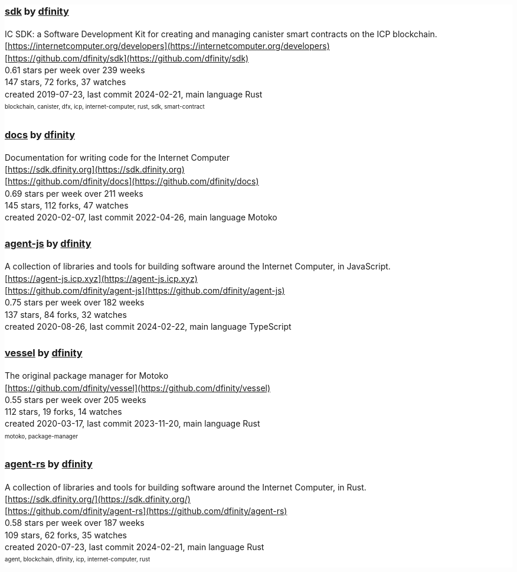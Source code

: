 ### [sdk](https://github.com/dfinity/sdk) by [dfinity](https://github.com/dfinity)  
IC SDK: a Software Development Kit for creating and managing canister smart contracts on the ICP blockchain.  
[https://internetcomputer.org/developers](https://internetcomputer.org/developers)  
[https://github.com/dfinity/sdk](https://github.com/dfinity/sdk)  
0.61 stars per week over 239 weeks  
147 stars, 72 forks, 37 watches  
created 2019-07-23, last commit 2024-02-21, main language Rust  
<sub><sup>blockchain, canister, dfx, icp, internet-computer, rust, sdk, smart-contract</sup></sub>


### [docs](https://github.com/dfinity/docs) by [dfinity](https://github.com/dfinity)  
Documentation for writing code for the Internet Computer  
[https://sdk.dfinity.org](https://sdk.dfinity.org)  
[https://github.com/dfinity/docs](https://github.com/dfinity/docs)  
0.69 stars per week over 211 weeks  
145 stars, 112 forks, 47 watches  
created 2020-02-07, last commit 2022-04-26, main language Motoko  


### [agent-js](https://github.com/dfinity/agent-js) by [dfinity](https://github.com/dfinity)  
A collection of libraries and tools for building software around the Internet Computer, in JavaScript.  
[https://agent-js.icp.xyz](https://agent-js.icp.xyz)  
[https://github.com/dfinity/agent-js](https://github.com/dfinity/agent-js)  
0.75 stars per week over 182 weeks  
137 stars, 84 forks, 32 watches  
created 2020-08-26, last commit 2024-02-22, main language TypeScript  


### [vessel](https://github.com/dfinity/vessel) by [dfinity](https://github.com/dfinity)  
The original package manager for Motoko  
[https://github.com/dfinity/vessel](https://github.com/dfinity/vessel)  
0.55 stars per week over 205 weeks  
112 stars, 19 forks, 14 watches  
created 2020-03-17, last commit 2023-11-20, main language Rust  
<sub><sup>motoko, package-manager</sup></sub>


### [agent-rs](https://github.com/dfinity/agent-rs) by [dfinity](https://github.com/dfinity)  
A collection of libraries and tools for building software around the Internet Computer, in Rust.  
[https://sdk.dfinity.org/](https://sdk.dfinity.org/)  
[https://github.com/dfinity/agent-rs](https://github.com/dfinity/agent-rs)  
0.58 stars per week over 187 weeks  
109 stars, 62 forks, 35 watches  
created 2020-07-23, last commit 2024-02-21, main language Rust  
<sub><sup>agent, blockchain, dfinity, icp, internet-computer, rust</sup></sub>
